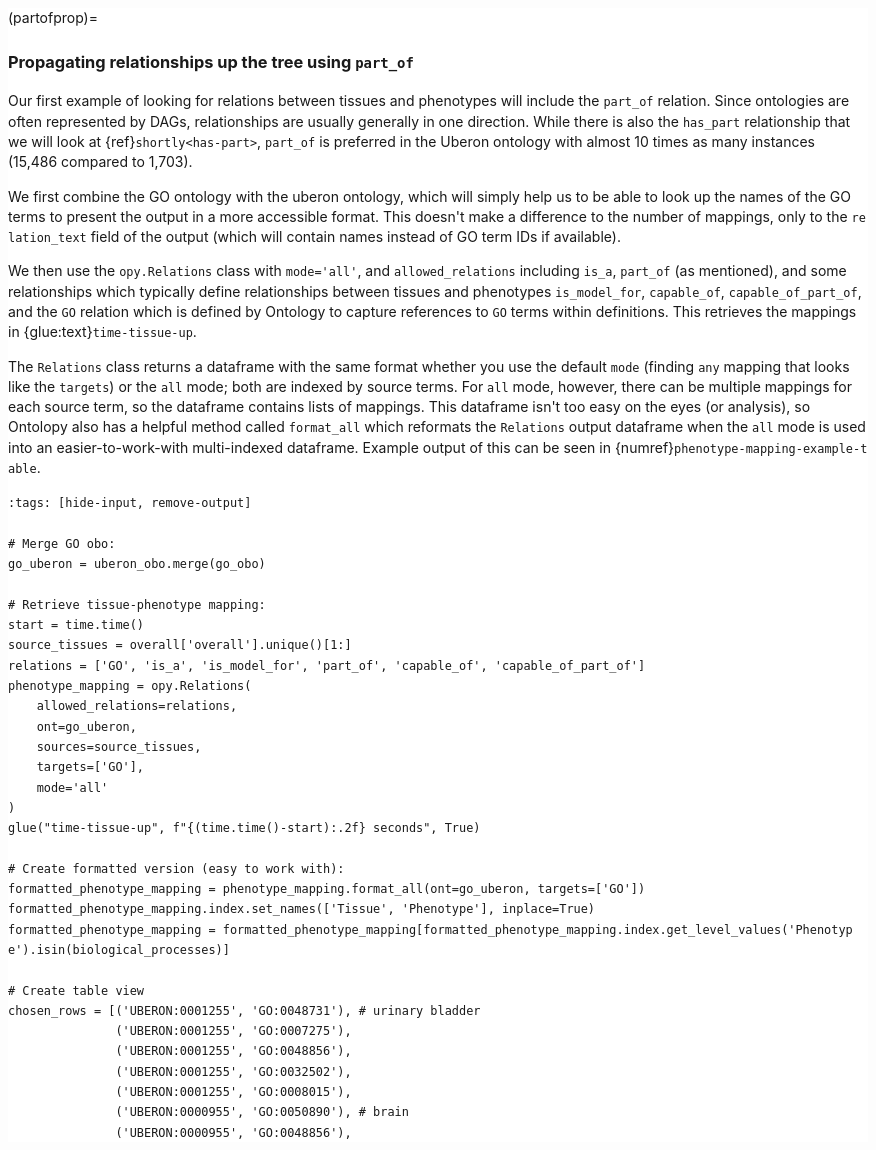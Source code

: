 (partofprop)=
### Propagating relationships up the tree using `part_of`

Our first example of looking for relations between tissues and phenotypes will include the `part_of` relation.
Since ontologies are often represented by DAGs, relationships are usually generally in one direction. 
While there is also the `has_part` relationship that we will look at {ref}`shortly<has-part>`, `part_of` is preferred  in the Uberon ontology with almost 10 times as many instances (15,486 compared to 1,703).

We first combine the GO ontology with the uberon ontology, which will simply help us to be able to look up the names of the GO terms to present the output in a more accessible format.
This doesn't make a difference to the number of mappings, only to the `relation_text` field of the output (which will contain names instead of GO term IDs if available).

We then use the `opy.Relations` class with `mode='all'`, and `allowed_relations` including `is_a`, `part_of` (as mentioned), and some relationships which typically define relationships between tissues and phenotypes `is_model_for`, `capable_of`, `capable_of_part_of`, and the `GO` relation which is defined by Ontology to capture references to `GO` terms within definitions.
This retrieves the mappings in {glue:text}`time-tissue-up`. 

The `Relations` class returns a dataframe with the same format whether you use the default `mode` (finding `any` mapping that looks like the `targets`) or the `all` mode; both are indexed by source terms.
For `all` mode, however, there can be multiple mappings for each source term, so the dataframe contains lists of mappings.
This dataframe isn't too easy on the eyes (or analysis), so Ontolopy also has a helpful method called `format_all` which reformats the `Relations` output dataframe when the `all` mode is used into an easier-to-work-with multi-indexed dataframe.
Example output of this can be seen in {numref}`phenotype-mapping-example-table`.

```{code-cell} ipython3
:tags: [hide-input, remove-output]

# Merge GO obo:
go_uberon = uberon_obo.merge(go_obo)

# Retrieve tissue-phenotype mapping:
start = time.time()
source_tissues = overall['overall'].unique()[1:]
relations = ['GO', 'is_a', 'is_model_for', 'part_of', 'capable_of', 'capable_of_part_of']
phenotype_mapping = opy.Relations(
    allowed_relations=relations, 
    ont=go_uberon, 
    sources=source_tissues, 
    targets=['GO'], 
    mode='all'
)
glue("time-tissue-up", f"{(time.time()-start):.2f} seconds", True)

# Create formatted version (easy to work with):
formatted_phenotype_mapping = phenotype_mapping.format_all(ont=go_uberon, targets=['GO'])
formatted_phenotype_mapping.index.set_names(['Tissue', 'Phenotype'], inplace=True)
formatted_phenotype_mapping = formatted_phenotype_mapping[formatted_phenotype_mapping.index.get_level_values('Phenotype').isin(biological_processes)]

# Create table view
chosen_rows = [('UBERON:0001255', 'GO:0048731'), # urinary bladder
               ('UBERON:0001255', 'GO:0007275'),
               ('UBERON:0001255', 'GO:0048856'),
               ('UBERON:0001255', 'GO:0032502'),
               ('UBERON:0001255', 'GO:0008015'),
               ('UBERON:0000955', 'GO:0050890'), # brain
               ('UBERON:0000955', 'GO:0048856'),
```

[//]: # (TODO: Mention in filip chapter that originally I didn't include via CL in filip, maybe tell the story a bit better here... Like present just with Uberon, then with CL)
[//]: # (TODO: Mention in discussion that it would be easier to build in preference per tissue type)
[//]: # (TODO: Make sure they are biological_process not cellular_component)
[//]: # (TODO: Bug reading in alt_id GO_0061039, GO_0008585, put in Ontolopy GH)
[//]: # (TODO: Check unmapped-updown-less - missing number)
[//]: # (TODO: Explain more in both categories, and less unmapped)
[//]: # (TODO: Link to website - and say that images can be scrolled over to see each tissue - figure showing up weird)
[//]: # (TODO: Clumsy table, would probably be better to have unmapped by this)
[//]: # (TODO: Put the overall mapping table available for download on the OSF, and link)
[//]: # (TODO: Change phrasing if I end up running on GH Actions)